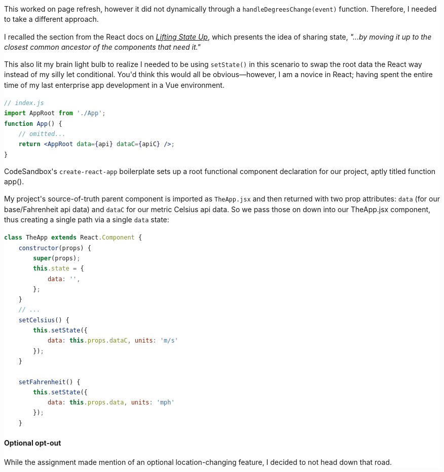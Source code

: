 This worked on page refresh, however it did not dynamically through a `handleDegreesChange(event)` function. Therefore, I needed to take a different approach.

I recalled the section from the React docs on [_Lifting State Up_](https://reactjs.org/docs/lifting-state-up.html), which presents the idea of sharing state, _"...by moving it up to the closest common ancestor of the components that need it."_

This also lit my brain light bulb to realize I needed to be using `setState()` in this scenario to swap the root data the React way instead of my silly let conditional. You'd think this would all be obvious—however, I am a novice in React; having spent the entire time of my last enterprise app development in a Vue environment.

```jsx
// index.js
import AppRoot from './App';
function App() {
    // omitted...
    return <AppRoot data={api} dataC={apiC} />;
}
```

CodeSandbox's `create-react-app` boilerplate sets up a root functional component declaration for our project, aptly titled function app().

My project's source-of-truth parent component is imported as `TheApp.jsx` and then returned with two prop attributes: `data` (for our base/Fahrenheit api data) and `dataC` for our metric Celsius api data. So we pass those on down into our TheApp.jsx component, thus creating a single path via a single `data` state:

```jsx
class TheApp extends React.Component {
    constructor(props) {
        super(props);
        this.state = {
            data: '',
        };
    }
    // ...
    setCelsius() {
        this.setState({
            data: this.props.dataC, units: 'm/s'
        });
    }

    setFahrenheit() {
        this.setState({
            data: this.props.data, units: 'mph'
        });
    }
```

#### Optional opt-out

While the assignment made mention of an optional location-changing feature, I decided to not head down that road.
